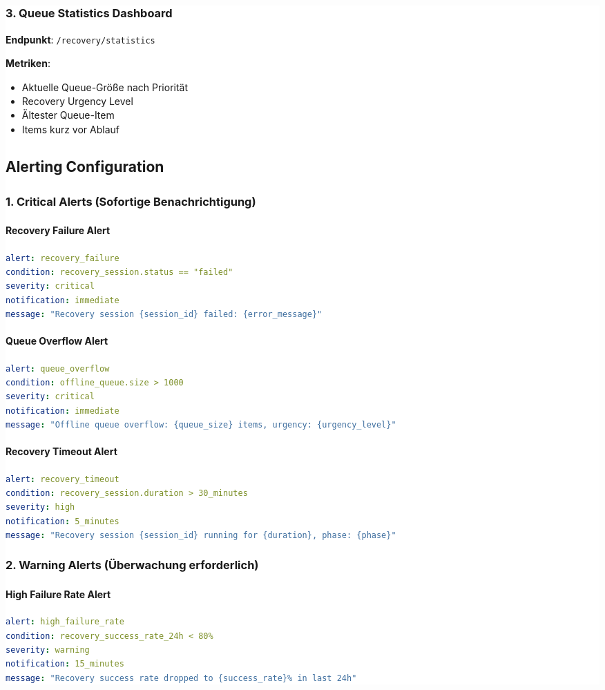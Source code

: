 ### 3. Queue Statistics Dashboard

**Endpunkt**: `/recovery/statistics`

**Metriken**:
- Aktuelle Queue-Größe nach Priorität
- Recovery Urgency Level
- Ältester Queue-Item
- Items kurz vor Ablauf

## Alerting Configuration

### 1. Critical Alerts (Sofortige Benachrichtigung)

#### Recovery Failure Alert
```yaml
alert: recovery_failure
condition: recovery_session.status == "failed"
severity: critical
notification: immediate
message: "Recovery session {session_id} failed: {error_message}"
```

#### Queue Overflow Alert
```yaml
alert: queue_overflow
condition: offline_queue.size > 1000
severity: critical
notification: immediate
message: "Offline queue overflow: {queue_size} items, urgency: {urgency_level}"
```

#### Recovery Timeout Alert
```yaml
alert: recovery_timeout
condition: recovery_session.duration > 30_minutes
severity: high
notification: 5_minutes
message: "Recovery session {session_id} running for {duration}, phase: {phase}"
```

### 2. Warning Alerts (Überwachung erforderlich)

#### High Failure Rate Alert
```yaml
alert: high_failure_rate
condition: recovery_success_rate_24h < 80%
severity: warning
notification: 15_minutes
message: "Recovery success rate dropped to {success_rate}% in last 24h"
```
